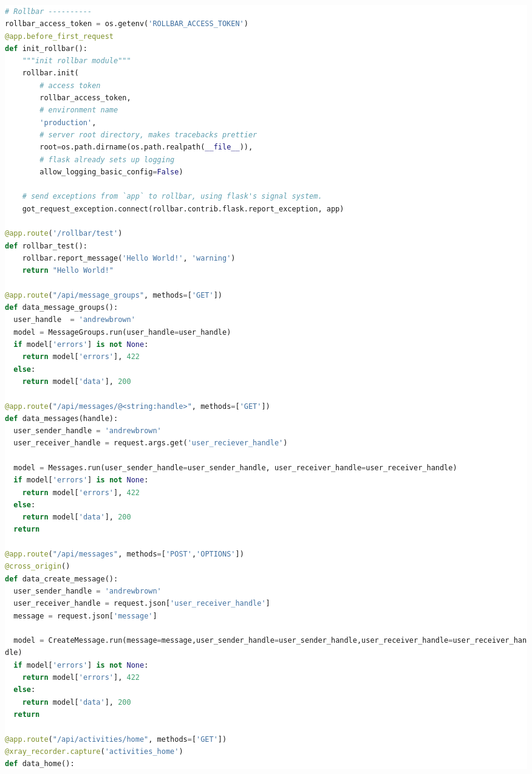 ```py
# Rollbar ----------
rollbar_access_token = os.getenv('ROLLBAR_ACCESS_TOKEN')
@app.before_first_request
def init_rollbar():
    """init rollbar module"""
    rollbar.init(
        # access token
        rollbar_access_token,
        # environment name
        'production',
        # server root directory, makes tracebacks prettier
        root=os.path.dirname(os.path.realpath(__file__)),
        # flask already sets up logging
        allow_logging_basic_config=False)

    # send exceptions from `app` to rollbar, using flask's signal system.
    got_request_exception.connect(rollbar.contrib.flask.report_exception, app)

@app.route('/rollbar/test')
def rollbar_test():
    rollbar.report_message('Hello World!', 'warning')
    return "Hello World!"

@app.route("/api/message_groups", methods=['GET'])
def data_message_groups():
  user_handle  = 'andrewbrown'
  model = MessageGroups.run(user_handle=user_handle)
  if model['errors'] is not None:
    return model['errors'], 422
  else:
    return model['data'], 200

@app.route("/api/messages/@<string:handle>", methods=['GET'])
def data_messages(handle):
  user_sender_handle = 'andrewbrown'
  user_receiver_handle = request.args.get('user_reciever_handle')

  model = Messages.run(user_sender_handle=user_sender_handle, user_receiver_handle=user_receiver_handle)
  if model['errors'] is not None:
    return model['errors'], 422
  else:
    return model['data'], 200
  return

@app.route("/api/messages", methods=['POST','OPTIONS'])
@cross_origin()
def data_create_message():
  user_sender_handle = 'andrewbrown'
  user_receiver_handle = request.json['user_receiver_handle']
  message = request.json['message']

  model = CreateMessage.run(message=message,user_sender_handle=user_sender_handle,user_receiver_handle=user_receiver_handle)
  if model['errors'] is not None:
    return model['errors'], 422
  else:
    return model['data'], 200
  return

@app.route("/api/activities/home", methods=['GET'])
@xray_recorder.capture('activities_home')
def data_home():
```